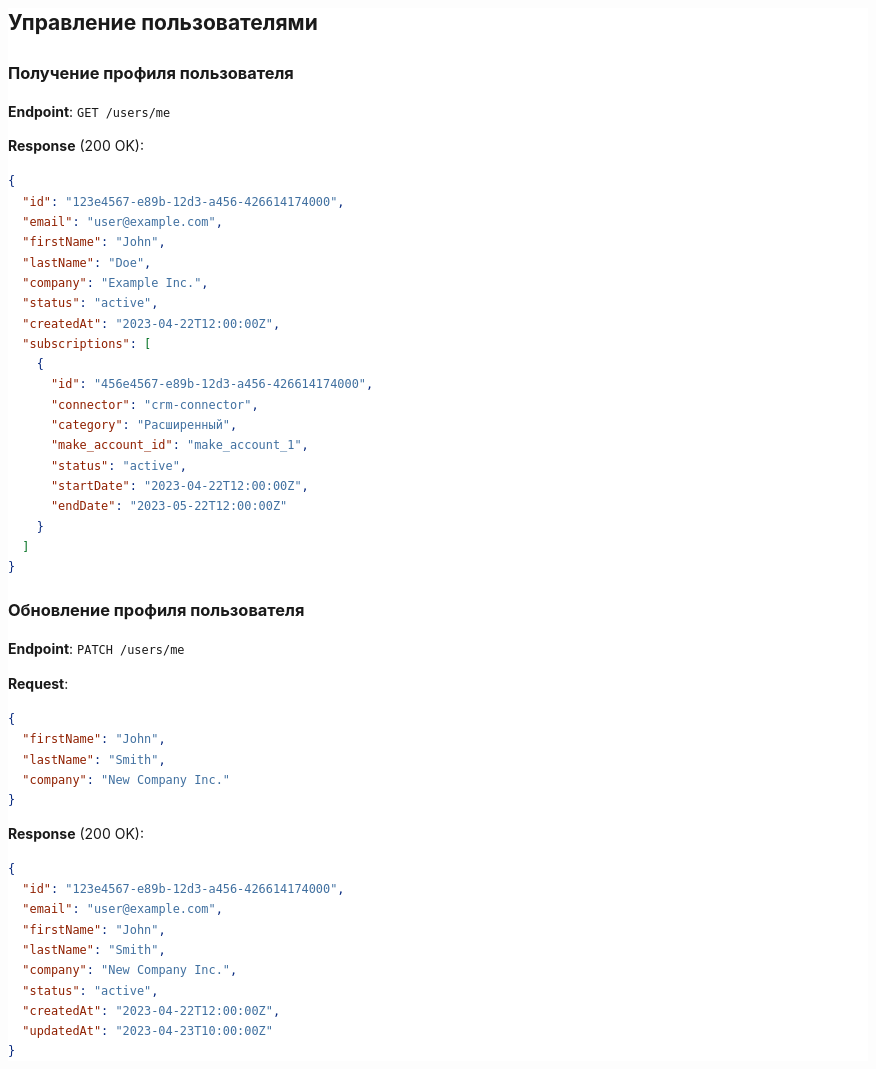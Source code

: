 ## Управление пользователями

### Получение профиля пользователя

**Endpoint**: `GET /users/me`

**Response** (200 OK):
```json
{
  "id": "123e4567-e89b-12d3-a456-426614174000",
  "email": "user@example.com",
  "firstName": "John",
  "lastName": "Doe",
  "company": "Example Inc.",
  "status": "active",
  "createdAt": "2023-04-22T12:00:00Z",
  "subscriptions": [
    {
      "id": "456e4567-e89b-12d3-a456-426614174000",
      "connector": "crm-connector",
      "category": "Расширенный",
      "make_account_id": "make_account_1",
      "status": "active",
      "startDate": "2023-04-22T12:00:00Z",
      "endDate": "2023-05-22T12:00:00Z"
    }
  ]
}
```

### Обновление профиля пользователя

**Endpoint**: `PATCH /users/me`

**Request**:
```json
{
  "firstName": "John",
  "lastName": "Smith",
  "company": "New Company Inc."
}
```

**Response** (200 OK):
```json
{
  "id": "123e4567-e89b-12d3-a456-426614174000",
  "email": "user@example.com",
  "firstName": "John",
  "lastName": "Smith",
  "company": "New Company Inc.",
  "status": "active",
  "createdAt": "2023-04-22T12:00:00Z",
  "updatedAt": "2023-04-23T10:00:00Z"
}
```
